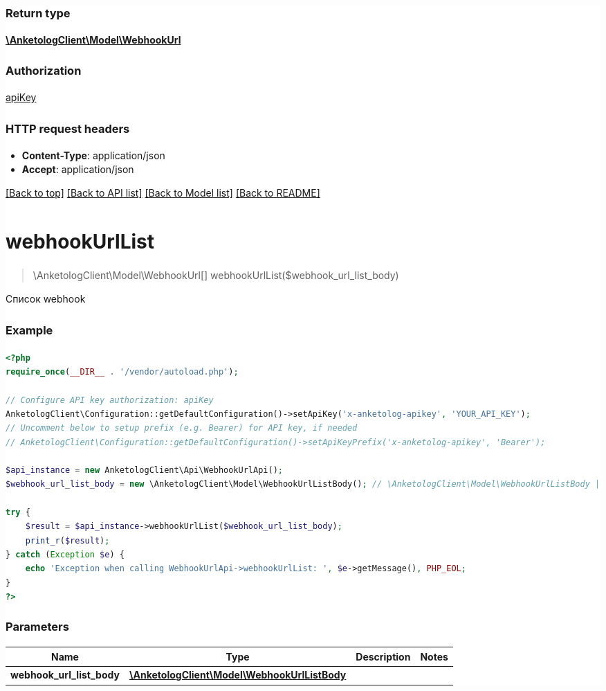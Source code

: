 ### Return type

[**\AnketologClient\Model\WebhookUrl**](../Model/WebhookUrl.md)

### Authorization

[apiKey](../../README.md#apiKey)

### HTTP request headers

 - **Content-Type**: application/json
 - **Accept**: application/json

[[Back to top]](#) [[Back to API list]](../../README.md#documentation-for-api-endpoints) [[Back to Model list]](../../README.md#documentation-for-models) [[Back to README]](../../README.md)

# **webhookUrlList**
> \AnketologClient\Model\WebhookUrl[] webhookUrlList($webhook_url_list_body)



Список webhook

### Example
```php
<?php
require_once(__DIR__ . '/vendor/autoload.php');

// Configure API key authorization: apiKey
AnketologClient\Configuration::getDefaultConfiguration()->setApiKey('x-anketolog-apikey', 'YOUR_API_KEY');
// Uncomment below to setup prefix (e.g. Bearer) for API key, if needed
// AnketologClient\Configuration::getDefaultConfiguration()->setApiKeyPrefix('x-anketolog-apikey', 'Bearer');

$api_instance = new AnketologClient\Api\WebhookUrlApi();
$webhook_url_list_body = new \AnketologClient\Model\WebhookUrlListBody(); // \AnketologClient\Model\WebhookUrlListBody | 

try {
    $result = $api_instance->webhookUrlList($webhook_url_list_body);
    print_r($result);
} catch (Exception $e) {
    echo 'Exception when calling WebhookUrlApi->webhookUrlList: ', $e->getMessage(), PHP_EOL;
}
?>
```

### Parameters

Name | Type | Description  | Notes
------------- | ------------- | ------------- | -------------
 **webhook_url_list_body** | [**\AnketologClient\Model\WebhookUrlListBody**](../Model/\AnketologClient\Model\WebhookUrlListBody.md)|  |
